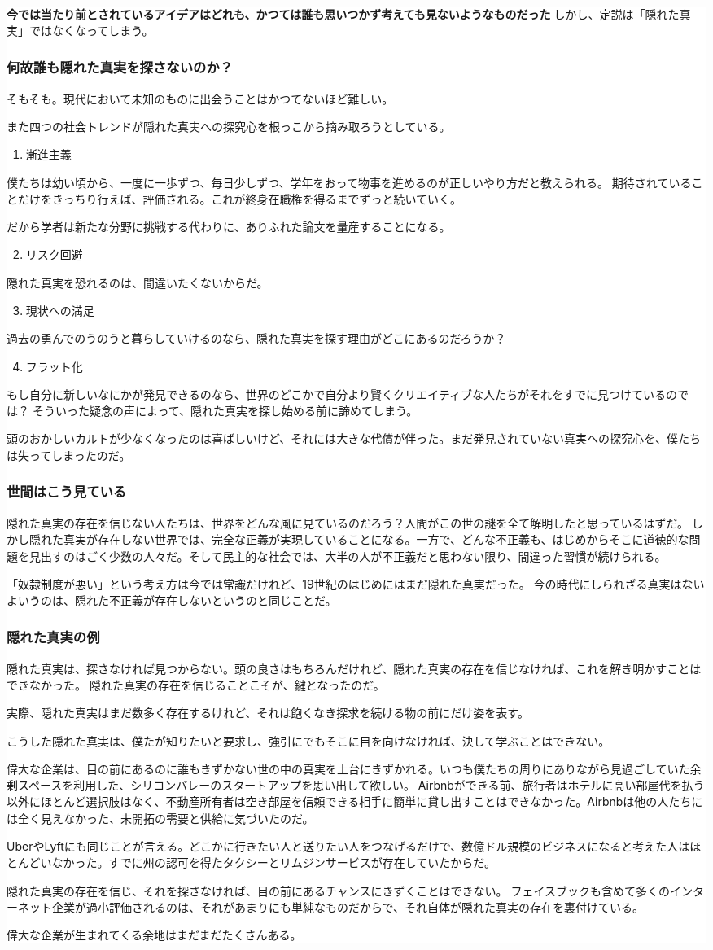**今では当たり前とされているアイデアはどれも、かつては誰も思いつかず考えても見ないようなものだった**
しかし、定説は「隠れた真実」ではなくなってしまう。

### 何故誰も隠れた真実を探さないのか？

そもそも。現代において未知のものに出会うことはかつてないほど難しい。

また四つの社会トレンドが隠れた真実への探究心を根っこから摘み取ろうとしている。

1. 漸進主義

僕たちは幼い頃から、一度に一歩ずつ、毎日少しずつ、学年をおって物事を進めるのが正しいやり方だと教えられる。
期待されていることだけをきっちり行えば、評価される。これが終身在職権を得るまでずっと続いていく。

だから学者は新たな分野に挑戦する代わりに、ありふれた論文を量産することになる。

2. リスク回避

隠れた真実を恐れるのは、間違いたくないからだ。

3. 現状への満足

過去の勇んでのうのうと暮らしていけるのなら、隠れた真実を探す理由がどこにあるのだろうか？

4. フラット化

もし自分に新しいなにかが発見できるのなら、世界のどこかで自分より賢くクリエイティブな人たちがそれをすでに見つけているのでは？
そういった疑念の声によって、隠れた真実を探し始める前に諦めてしまう。

頭のおかしいカルトが少なくなったのは喜ばしいけど、それには大きな代償が伴った。まだ発見されていない真実への探究心を、僕たちは失ってしまったのだ。

### 世間はこう見ている

隠れた真実の存在を信じない人たちは、世界をどんな風に見ているのだろう？人間がこの世の謎を全て解明したと思っているはずだ。
しかし隠れた真実が存在しない世界では、完全な正義が実現していることになる。一方で、どんな不正義も、はじめからそこに道徳的な問題を見出すのはごく少数の人々だ。そして民主的な社会では、大半の人が不正義だと思わない限り、間違った習慣が続けられる。

「奴隷制度が悪い」という考え方は今では常識だけれど、19世紀のはじめにはまだ隠れた真実だった。
今の時代にしられざる真実はないよいうのは、隠れた不正義が存在しないというのと同じことだ。

### 隠れた真実の例

隠れた真実は、探さなければ見つからない。頭の良さはもちろんだけれど、隠れた真実の存在を信じなければ、これを解き明かすことはできなかった。
隠れた真実の存在を信じることこそが、鍵となったのだ。

実際、隠れた真実はまだ数多く存在するけれど、それは飽くなき探求を続ける物の前にだけ姿を表す。

こうした隠れた真実は、僕たが知りたいと要求し、強引にでもそこに目を向けなければ、決して学ぶことはできない。

偉大な企業は、目の前にあるのに誰もきずかない世の中の真実を土台にきずかれる。いつも僕たちの周りにありながら見過ごしていた余剰スペースを利用した、シリコンバレーのスタートアップを思い出して欲しい。
Airbnbができる前、旅行者はホテルに高い部屋代を払う以外にほとんど選択肢はなく、不動産所有者は空き部屋を信頼できる相手に簡単に貸し出すことはできなかった。Airbnbは他の人たちには全く見えなかった、未開拓の需要と供給に気づいたのだ。

UberやLyftにも同じことが言える。どこかに行きたい人と送りたい人をつなげるだけで、数億ドル規模のビジネスになると考えた人はほとんどいなかった。すでに州の認可を得たタクシーとリムジンサービスが存在していたからだ。

隠れた真実の存在を信じ、それを探さなければ、目の前にあるチャンスにきずくことはできない。
フェイスブックも含めて多くのインターネット企業が過小評価されるのは、それがあまりにも単純なものだからで、それ自体が隠れた真実の存在を裏付けている。

偉大な企業が生まれてくる余地はまだまだたくさんある。
